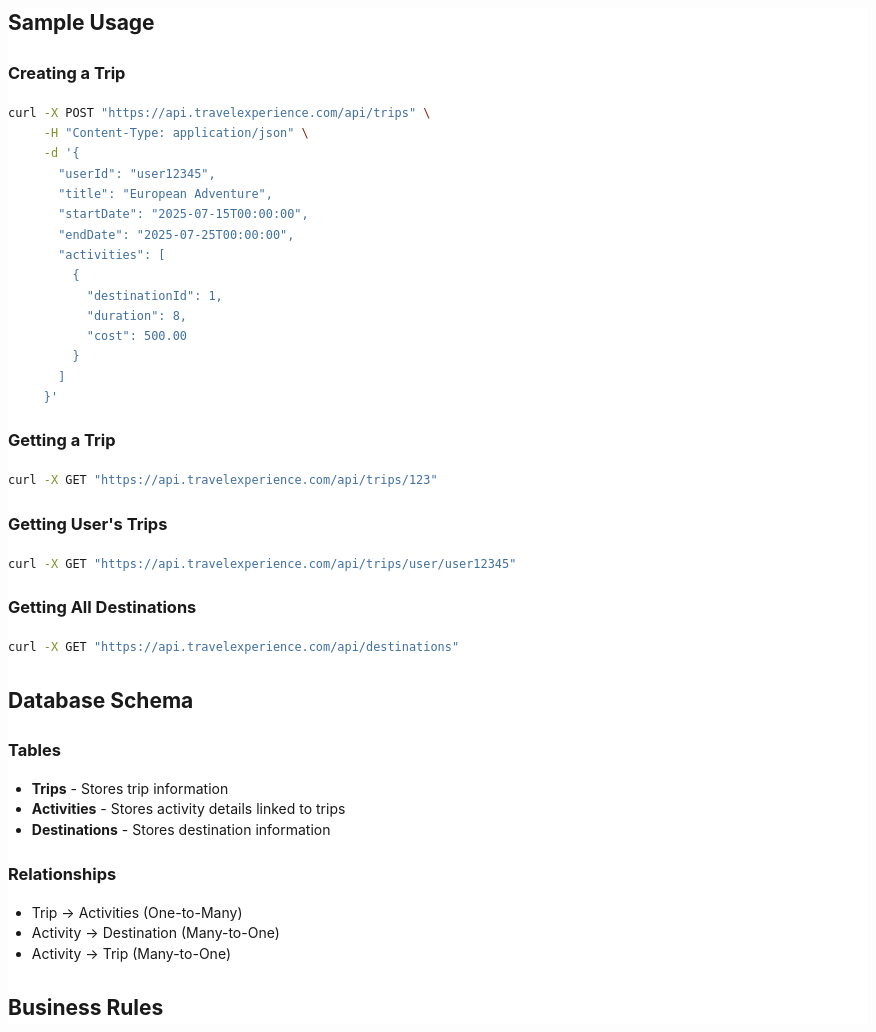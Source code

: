 ## Sample Usage

### Creating a Trip
```bash
curl -X POST "https://api.travelexperience.com/api/trips" \
     -H "Content-Type: application/json" \
     -d '{
       "userId": "user12345",
       "title": "European Adventure",
       "startDate": "2025-07-15T00:00:00",
       "endDate": "2025-07-25T00:00:00",
       "activities": [
         {
           "destinationId": 1,
           "duration": 8,
           "cost": 500.00
         }
       ]
     }'
```

### Getting a Trip
```bash
curl -X GET "https://api.travelexperience.com/api/trips/123"
```

### Getting User's Trips
```bash
curl -X GET "https://api.travelexperience.com/api/trips/user/user12345"
```

### Getting All Destinations
```bash
curl -X GET "https://api.travelexperience.com/api/destinations"
```

## Database Schema

### Tables
- **Trips** - Stores trip information
- **Activities** - Stores activity details linked to trips
- **Destinations** - Stores destination information

### Relationships
- Trip → Activities (One-to-Many)
- Activity → Destination (Many-to-One)
- Activity → Trip (Many-to-One)

## Business Rules
